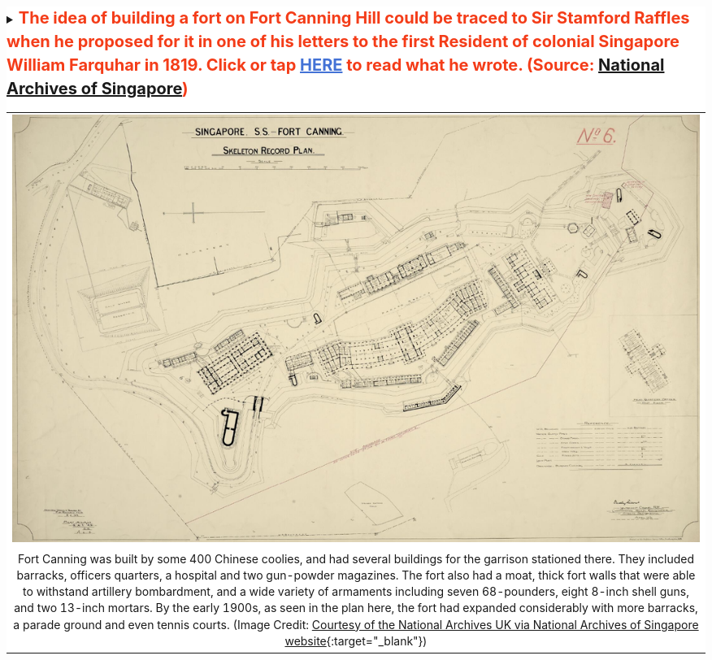 <details><summary><span style="font-weight: 700; font-size: 20px; font-style: normal; color:#f43c18">The idea of building a fort on Fort Canning Hill could be traced to Sir Stamford Raffles when he proposed for it in one of his letters to the first Resident of colonial Singapore William Farquhar in 1819. Click or tap <span style="font-weight: 700; text-decoration:underline; color:#4372d6">HERE</span> to read what he wrote. (Source: <a href="https://www.nas.gov.sg/archivesonline/private_records/record-details/b5523940-e33b-11e9-b18a-001a4a5ba61b" target="_blank">National Archives of Singapore</a>)</span></summary></details>

|   | 
|:--------:| 
| ![Alt text for image on Isomer site](/images/fc-fort-1.jpg)|
| Fort Canning was built by some 400 Chinese coolies, and had several buildings for the garrison stationed there. They included barracks, officers quarters, a hospital and two gun-powder magazines. The fort also had a moat, thick fort walls that were able to withstand artillery bombardment, and a wide variety of armaments including seven 68-pounders, eight 8-inch shell guns, and two 13-inch mortars. By the early 1900s, as seen in the plan here, the fort had expanded considerably with more barracks, a parade ground and even tennis courts. (Image Credit: [Courtesy of the National Archives UK via National Archives of Singapore website](https://www.nas.gov.sg/archivesonline/maps_building_plans/record-details/b8979847-57a3-11e6-b4c5-0050568939ad){:target="_blank"}) |